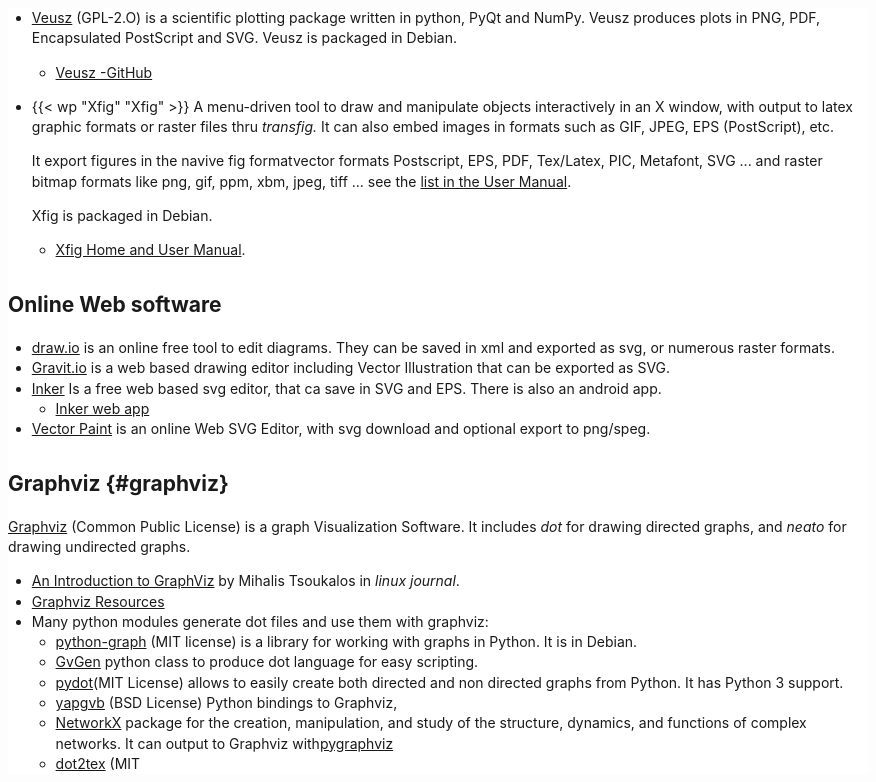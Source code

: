 -   [Veusz](https://veusz.github.io/) (GPL-2.O)
    is a scientific plotting package written in python, PyQt and NumPy.  Veusz produces
    plots in PNG, PDF, Encapsulated PostScript and SVG.  Veusz is packaged in Debian.
    -   [Veusz -GitHub](https://github.com/veusz/veusz)
-   <a name ="Xfig"></a>{{< wp "Xfig" "Xfig" >}}
    A menu-driven tool to
    draw and manipulate objects interactively in an X window, with
    output to latex graphic formats or raster files thru *transfig.*
    It can also  embed images in formats
    such as GIF, JPEG, EPS (PostScript), etc.

    It export figures in the navive fig formatvector formats Postscript, EPS, PDF,
    Tex/Latex, PIC, Metafont, SVG ... and raster bitmap formats like png, gif, ppm, xbm,
    jpeg, tiff ... see the
    [list in the User Manual](http://mcj.sourceforge.net/frm_printing.html).

    Xfig is packaged in Debian.

    -   [Xfig Home and User Manual](http://mcj.sourceforge.net/).

## Online Web software
-   [draw.io](https://www.draw.io/) is an online free tool to edit
    diagrams. They can be saved in xml and exported as svg, or
    numerous raster formats.
-   [Gravit.io](http://gravit.io)
    is a web based drawing editor including Vector
    Illustration that can be exported as SVG.
-   [Inker](http://www.graphics.com/resource/inker)
    Is a free web based svg editor, that ca save in SVG and EPS.
    There is also an android app.
    -    [Inker web app](http://app.inker.co/)
-   [Vector Paint](http://vectorpaint.yaks.co.nz/)
    is an online Web SVG Editor, with svg download and optional export
    to png/speg.



## Graphviz {#graphviz}

[Graphviz](http://www.graphviz.org/) (Common Public License) is a
graph Visualization Software. It includes _dot_ for drawing directed
graphs, and _neato_ for drawing undirected graphs.

-   [An Introduction to GraphViz](http://www.linuxjournal.com/article/7275)
    by Mihalis Tsoukalos in _linux journal_.
-   [Graphviz Resources](http://www.graphviz.org/Resources.php)
-   Many python modules generate dot files and use them with
    graphviz:
    -   [python-graph](http://code.google.com/p/python-graph/)
        (MIT license) is a library for working with graphs in
        Python. It is in Debian.
    -   [GvGen](http://www.picviz.com/en/community/gvgen/gvgen.html)
        python class to produce dot language for easy scripting.
    -   [pydot](http://code.google.com/p/pydot/)(MIT License)
        allows to easily create both directed and non directed
        graphs from Python.
        It has Python 3 support.
    -   [yapgvb](http://code.google.com/p/yapgvb/) (BSD License)
        Python bindings to Graphviz,
    -   [NetworkX](http://networkx.lanl.gov/) package for the
        creation, manipulation, and study of the structure,
        dynamics, and functions of complex networks. It can output
        to Graphviz with[pygraphviz
        ](http://networkx.github.io/documentation/latest/examples/pygraphviz/)
    -   [dot2tex](https://pypi.python.org/pypi/dot2tex) (MIT